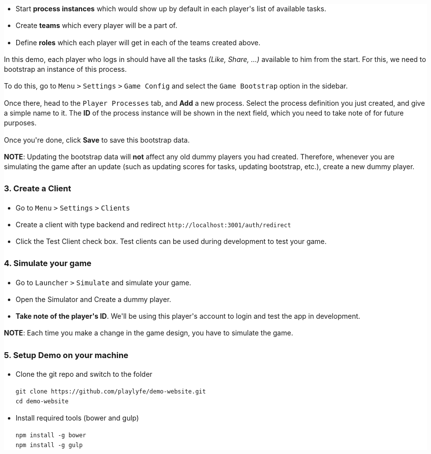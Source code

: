   - Start **process instances** which would show up by default in each player's list of available tasks.

  - Create **teams** which every player will be a part of.

  - Define **roles** which each player will get in each of the teams created above.

In this demo, each player who logs in should have all the tasks *(Like, Share, ...)* available to him from the start. For this, we need to bootstrap an instance of this process.

To do this, go to <kbd>Menu</kbd> <kbd>></kbd> <kbd>Settings</kbd> <kbd>></kbd> <kbd>Game Config</kbd> and select the <kbd>Game Bootstrap</kbd> option in the sidebar.

  Once there, head to the <kbd>Player Processes</kbd> tab, and **Add** a new process. Select the process definition you just created, and give a simple name to it. The **ID** of the process instance will be shown in the next field, which you need to take note of for future purposes.

Once you're done, click **Save** to save this bootstrap data.

**NOTE**: Updating the bootstrap data will **not** affect any old dummy players you had created. Therefore, whenever you are simulating the game after an update (such as updating scores for tasks, updating bootstrap, etc.), create a new dummy player.


### 3. Create a Client

  - Go to <kbd>Menu</kbd> <kbd>></kbd> <kbd>Settings</kbd> <kbd>></kbd> <kbd>Clients</kbd>

  - Create a client with type backend and redirect `http://localhost:3001/auth/redirect`

  - Click the Test Client check box. Test clients can be used during development to test your game.

### 4. Simulate your game

  - Go to <kbd>Launcher</kbd> <kbd>></kbd> <kbd>Simulate</kbd> and simulate your game.

  - Open the Simulator and Create a dummy player.

  - **Take note of the player's ID**. We'll be using this player's account to login
    and test the app in development.

**NOTE**: Each time you make a change in the game design, you have to simulate the game.


### 5. Setup Demo on your machine

  - Clone the git repo and switch to the folder

    ```
    git clone https://github.com/playlyfe/demo-website.git
    cd demo-website
    ```

  - Install required tools (bower and gulp)

    ```
    npm install -g bower
    npm install -g gulp
    ```
